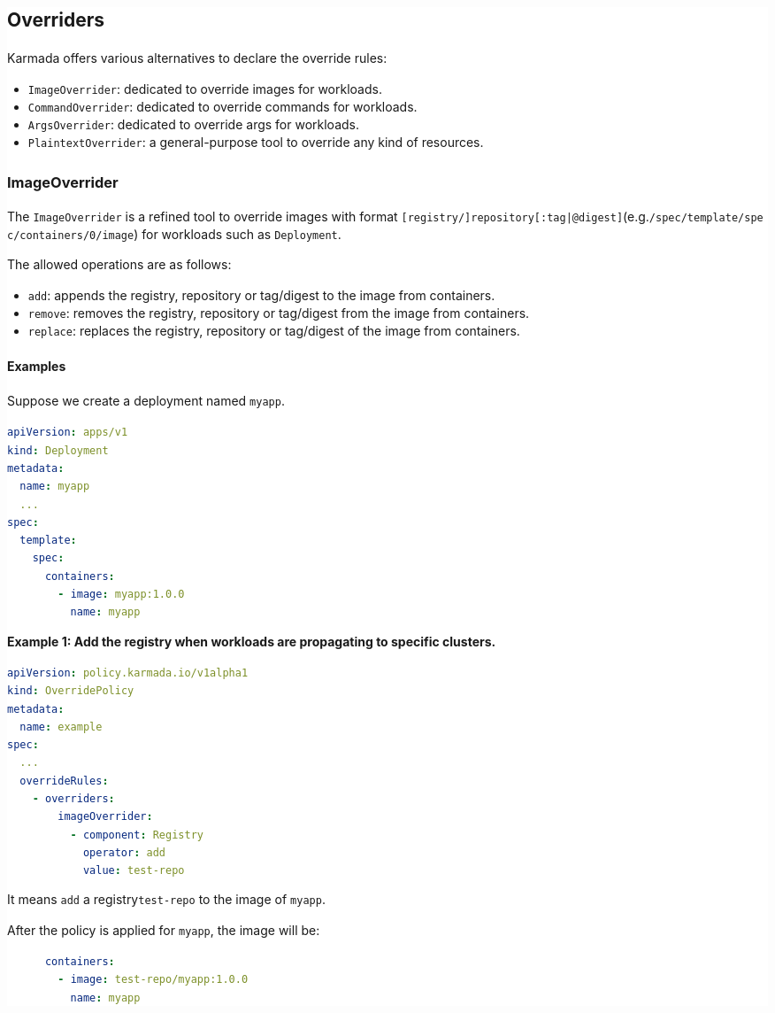 ## Overriders

Karmada offers various alternatives to declare the override rules:
- `ImageOverrider`: dedicated to override images for workloads.
- `CommandOverrider`: dedicated to override commands for workloads.
- `ArgsOverrider`: dedicated to override args for workloads.
- `PlaintextOverrider`: a general-purpose tool to override any kind of resources.

### ImageOverrider
The `ImageOverrider` is a refined tool to override images with format `[registry/]repository[:tag|@digest]`(e.g.`/spec/template/spec/containers/0/image`) for workloads such as `Deployment`.

The allowed operations are as follows:
- `add`: appends the registry, repository or tag/digest to the image from containers.
- `remove`: removes the registry, repository or tag/digest from the image from containers. 
- `replace`: replaces the registry, repository or tag/digest of the image from containers.

#### Examples
Suppose we create a deployment named `myapp`.
```yaml
apiVersion: apps/v1
kind: Deployment
metadata:
  name: myapp
  ...
spec:
  template:
    spec:
      containers:
        - image: myapp:1.0.0
          name: myapp
```

**Example 1: Add the registry when workloads are propagating to specific clusters.**
```yaml
apiVersion: policy.karmada.io/v1alpha1
kind: OverridePolicy
metadata:
  name: example
spec:
  ...
  overrideRules:
    - overriders:
        imageOverrider:
          - component: Registry
            operator: add
            value: test-repo
```
It means `add` a registry`test-repo` to the image of `myapp`.

After the policy is applied for `myapp`, the image will be:
```yaml
      containers:
        - image: test-repo/myapp:1.0.0
          name: myapp
```


[1]: https://github.com/karmada-io/karmada/blob/c37bedc1cfe5a98b47703464fed837380c90902f/pkg/apis/policy/v1alpha1/override_types.go#L13
[2]: https://github.com/karmada-io/karmada/blob/c37bedc1cfe5a98b47703464fed837380c90902f/pkg/apis/policy/v1alpha1/override_types.go#L189